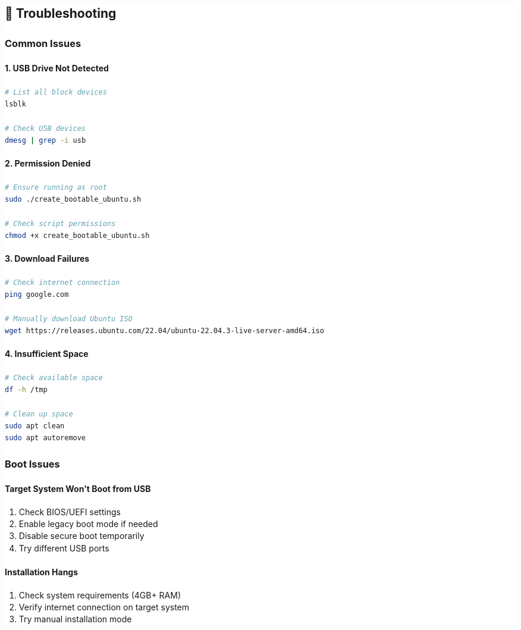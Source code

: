 ## 🔧 Troubleshooting

### Common Issues

#### 1. USB Drive Not Detected
```bash
# List all block devices
lsblk

# Check USB devices
dmesg | grep -i usb
```

#### 2. Permission Denied
```bash
# Ensure running as root
sudo ./create_bootable_ubuntu.sh

# Check script permissions
chmod +x create_bootable_ubuntu.sh
```

#### 3. Download Failures
```bash
# Check internet connection
ping google.com

# Manually download Ubuntu ISO
wget https://releases.ubuntu.com/22.04/ubuntu-22.04.3-live-server-amd64.iso
```

#### 4. Insufficient Space
```bash
# Check available space
df -h /tmp

# Clean up space
sudo apt clean
sudo apt autoremove
```

### Boot Issues

#### Target System Won't Boot from USB
1. Check BIOS/UEFI settings
2. Enable legacy boot mode if needed
3. Disable secure boot temporarily
4. Try different USB ports

#### Installation Hangs
1. Check system requirements (4GB+ RAM)
2. Verify internet connection on target system
3. Try manual installation mode
